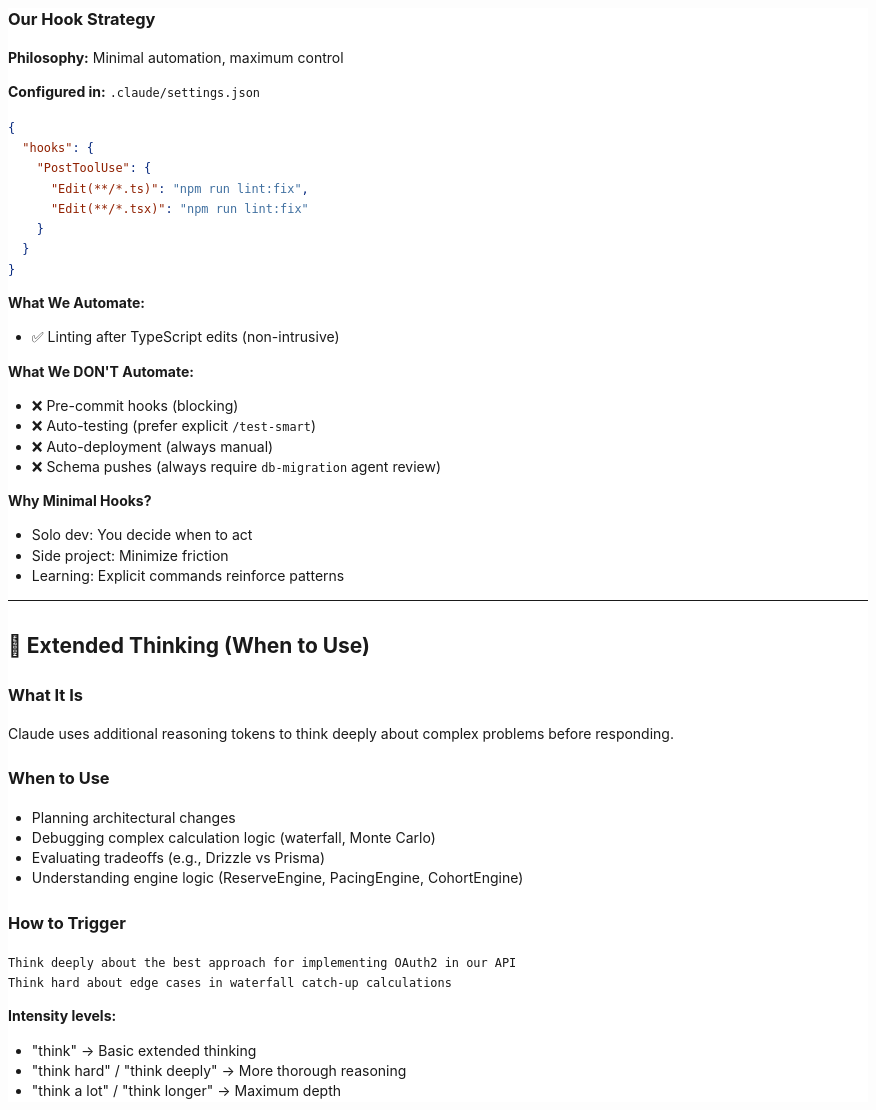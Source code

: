 ### Our Hook Strategy

**Philosophy:** Minimal automation, maximum control

**Configured in:** `.claude/settings.json`

```json
{
  "hooks": {
    "PostToolUse": {
      "Edit(**/*.ts)": "npm run lint:fix",
      "Edit(**/*.tsx)": "npm run lint:fix"
    }
  }
}
```

**What We Automate:**
- ✅ Linting after TypeScript edits (non-intrusive)

**What We DON'T Automate:**
- ❌ Pre-commit hooks (blocking)
- ❌ Auto-testing (prefer explicit `/test-smart`)
- ❌ Auto-deployment (always manual)
- ❌ Schema pushes (always require `db-migration` agent review)

**Why Minimal Hooks?**
- Solo dev: You decide when to act
- Side project: Minimize friction
- Learning: Explicit commands reinforce patterns

---

## 🎯 Extended Thinking (When to Use)

### What It Is
Claude uses additional reasoning tokens to think deeply about complex problems before responding.

### When to Use
- Planning architectural changes
- Debugging complex calculation logic (waterfall, Monte Carlo)
- Evaluating tradeoffs (e.g., Drizzle vs Prisma)
- Understanding engine logic (ReserveEngine, PacingEngine, CohortEngine)

### How to Trigger
```
Think deeply about the best approach for implementing OAuth2 in our API
Think hard about edge cases in waterfall catch-up calculations
```

**Intensity levels:**
- "think" → Basic extended thinking
- "think hard" / "think deeply" → More thorough reasoning
- "think a lot" / "think longer" → Maximum depth
